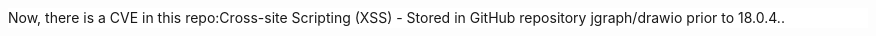 Now, there is a CVE in this repo:Cross-site Scripting (XSS) - Stored in GitHub repository jgraph/drawio prior to 18.0.4..